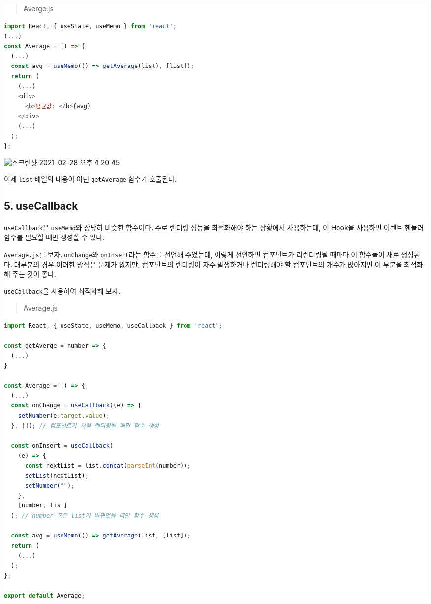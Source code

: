 > Averge.js

```js
import React, { useState, useMemo } from 'react';
(...)
const Average = () => {
  (...)
  const avg = useMemo(() => getAverage(list), [list]);
  return (
    (...)
    <div>
      <b>평균값: </b>{avg}
    </div>
    (...)
  );
};
```

<img width="498" alt="스크린샷 2021-02-28 오후 4 20 45" src="https://user-images.githubusercontent.com/61453718/109410799-eb2a8680-79e0-11eb-9910-41b8c8dd5523.png">

이제 `list` 배열의 내용이 아닌 `getAverage` 함수가 호출된다.

## 5. useCallback

`useCallback`은 `useMemo`와 상당히 비슷한 함수이다. 주로 렌더링 성능을 최적화해야 하는 상황에서 사용하는데, 이 Hook을 사용하면 이벤트 핸들러 함수를 필요할 때만 생성할 수 있다.

`Average.js`를 보자. `onChange`와 `onInsert`라는 함수를 선언해 주었는데, 이렇게 선언하면 컴포넌트가 리렌더링될 때마다 이 함수들이 새로 생성된다. 대부분의 경우 이러한 방식은 문제가 없지만, 컴포넌트의 렌더링이 자주 발생하거나 렌더링해야 할 컴포넌트의 개수가 많아지면 이 부분을 최적화해 주는 것이 좋다.

`useCallback`을 사용하여 최적화해 보자.

> Average.js

```js
import React, { useState, useMemo, useCallback } from 'react';

const getAverge = number => {
  (...)
}

const Average = () => {
  (...)
  const onChange = useCallback((e) => {
    setNumber(e.target.value);
  }, []); // 컴포넌트가 처음 렌더링될 때만 함수 생성

  const onInsert = useCallback(
    (e) => {
      const nextList = list.concat(parseInt(number));
      setList(nextList);
      setNumber("");
    },
    [number, list]
  ); // number 혹은 list가 바뀌었을 때만 함수 생성

  const avg = useMemo(() => getAverage(list, [list]);
  return (
    (...)
  );
};

export default Average;
```
